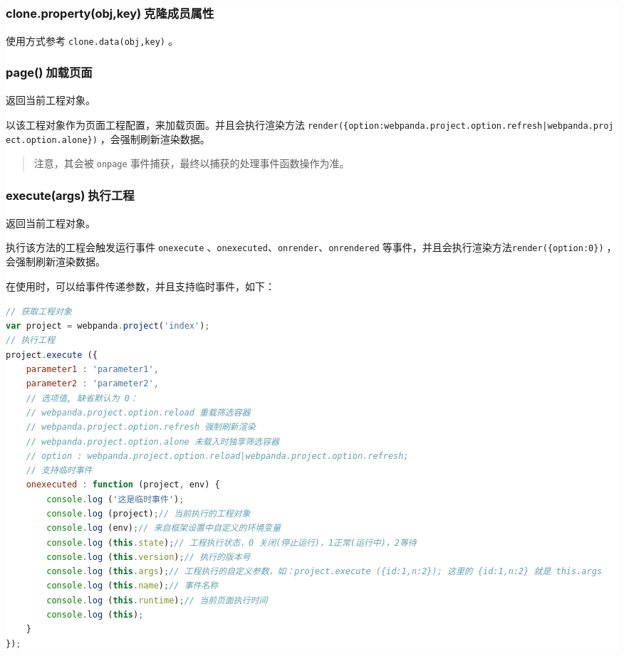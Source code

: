 
### clone.property(obj,key) 克隆成员属性

使用方式参考 `clone.data(obj,key)` 。



### page() 加载页面

返回当前工程对象。

以该工程对象作为页面工程配置，来加载页面。并且会执行渲染方法 `render({option:webpanda.project.option.refresh|webpanda.project.option.alone})` ，会强制刷新渲染数据。

> 注意，其会被 `onpage` 事件捕获，最终以捕获的处理事件函数操作为准。





### execute(args) 执行工程

返回当前工程对象。

执行该方法的工程会触发运行事件 `onexecute` 、`onexecuted`、`onrender`、`onrendered` 等事件，并且会执行渲染方法`render({option:0})` ，会强制刷新渲染数据。

在使用时，可以给事件传递参数，并且支持临时事件，如下：

```javascript
// 获取工程对象
var project = webpanda.project('index');
// 执行工程
project.execute ({
    parameter1 : 'parameter1',
    parameter2 : 'parameter2',
    // 选项值, 缺省默认为 0：
    // webpanda.project.option.reload 重载筛选容器
    // webpanda.project.option.refresh 强制刷新渲染
    // webpanda.project.option.alone 未载入时独享筛选容器
    // option : webpanda.project.option.reload|webpanda.project.option.refresh;
    // 支持临时事件
    onexecuted : function (project, env) {
        console.log ('这是临时事件');
        console.log (project);// 当前执行的工程对象
        console.log (env);// 来自框架设置中自定义的环境变量
        console.log (this.state);// 工程执行状态，0 关闭(停止运行)，1正常(运行中)，2等待
        console.log (this.version);// 执行的版本号
        console.log (this.args);// 工程执行的自定义参数，如：project.execute ({id:1,n:2}); 这里的 {id:1,n:2} 就是 this.args 
        console.log (this.name);// 事件名称
        console.log (this.runtime);// 当前页面执行时间
        console.log (this);
    }
});
```
